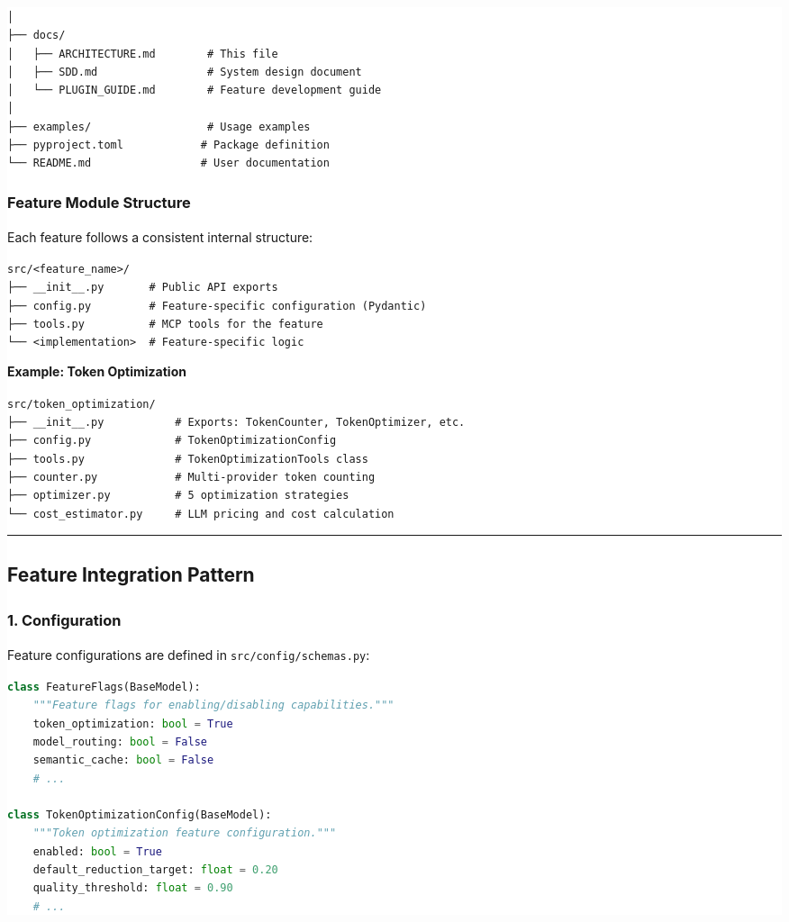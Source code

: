 ```
│
├── docs/
│   ├── ARCHITECTURE.md        # This file
│   ├── SDD.md                 # System design document
│   └── PLUGIN_GUIDE.md        # Feature development guide
│
├── examples/                  # Usage examples
├── pyproject.toml            # Package definition
└── README.md                 # User documentation
```

### Feature Module Structure

Each feature follows a consistent internal structure:

```
src/<feature_name>/
├── __init__.py       # Public API exports
├── config.py         # Feature-specific configuration (Pydantic)
├── tools.py          # MCP tools for the feature
└── <implementation>  # Feature-specific logic
```

**Example: Token Optimization**

```
src/token_optimization/
├── __init__.py           # Exports: TokenCounter, TokenOptimizer, etc.
├── config.py             # TokenOptimizationConfig
├── tools.py              # TokenOptimizationTools class
├── counter.py            # Multi-provider token counting
├── optimizer.py          # 5 optimization strategies
└── cost_estimator.py     # LLM pricing and cost calculation
```

---

## Feature Integration Pattern

### 1. Configuration

Feature configurations are defined in `src/config/schemas.py`:

```python
class FeatureFlags(BaseModel):
    """Feature flags for enabling/disabling capabilities."""
    token_optimization: bool = True
    model_routing: bool = False
    semantic_cache: bool = False
    # ...

class TokenOptimizationConfig(BaseModel):
    """Token optimization feature configuration."""
    enabled: bool = True
    default_reduction_target: float = 0.20
    quality_threshold: float = 0.90
    # ...
```
